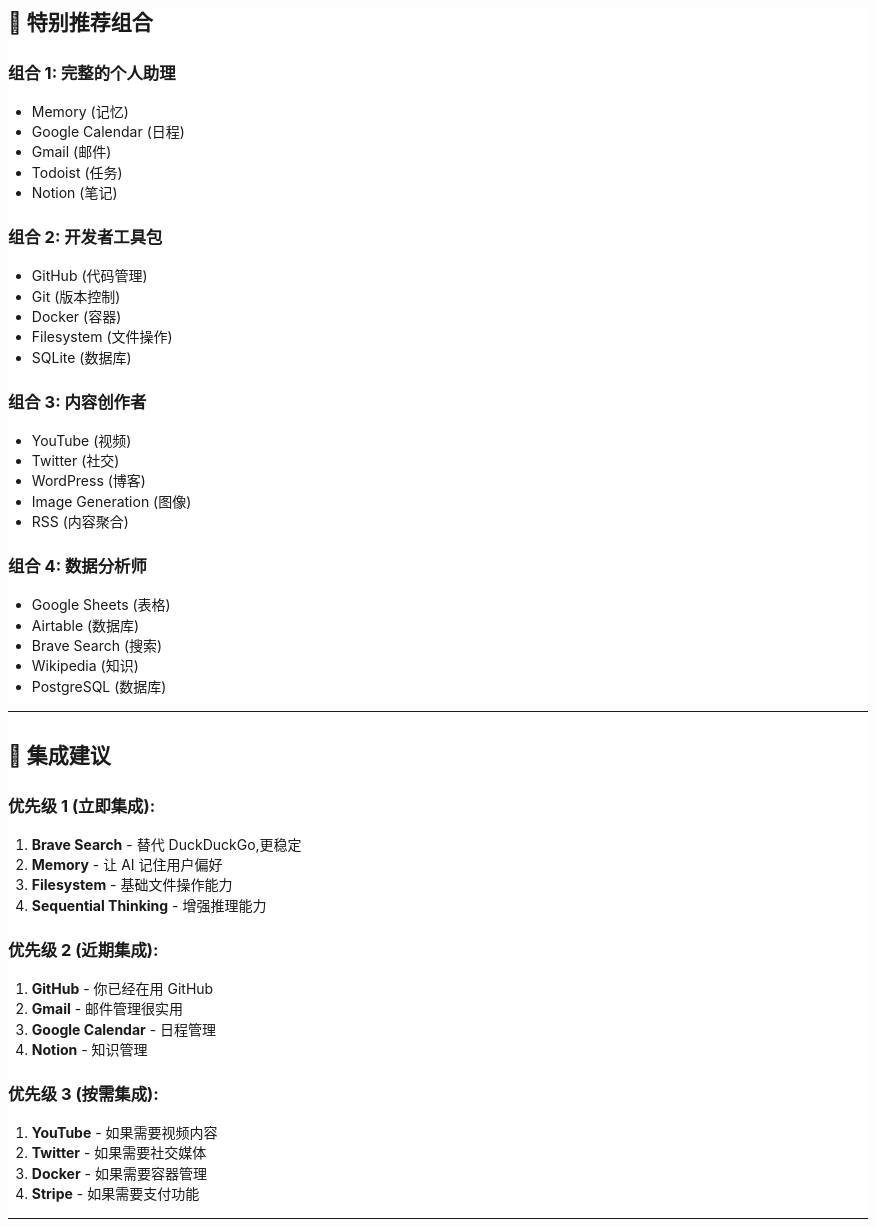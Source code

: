 
## 🎯 特别推荐组合

### 组合 1: **完整的个人助理**
- Memory (记忆)
- Google Calendar (日程)
- Gmail (邮件)
- Todoist (任务)
- Notion (笔记)

### 组合 2: **开发者工具包**
- GitHub (代码管理)
- Git (版本控制)
- Docker (容器)
- Filesystem (文件操作)
- SQLite (数据库)

### 组合 3: **内容创作者**
- YouTube (视频)
- Twitter (社交)
- WordPress (博客)
- Image Generation (图像)
- RSS (内容聚合)

### 组合 4: **数据分析师**
- Google Sheets (表格)
- Airtable (数据库)
- Brave Search (搜索)
- Wikipedia (知识)
- PostgreSQL (数据库)

---

## 📝 集成建议

### 优先级 1 (立即集成):
1. **Brave Search** - 替代 DuckDuckGo,更稳定
2. **Memory** - 让 AI 记住用户偏好
3. **Filesystem** - 基础文件操作能力
4. **Sequential Thinking** - 增强推理能力

### 优先级 2 (近期集成):
1. **GitHub** - 你已经在用 GitHub
2. **Gmail** - 邮件管理很实用
3. **Google Calendar** - 日程管理
4. **Notion** - 知识管理

### 优先级 3 (按需集成):
1. **YouTube** - 如果需要视频内容
2. **Twitter** - 如果需要社交媒体
3. **Docker** - 如果需要容器管理
4. **Stripe** - 如果需要支付功能

---